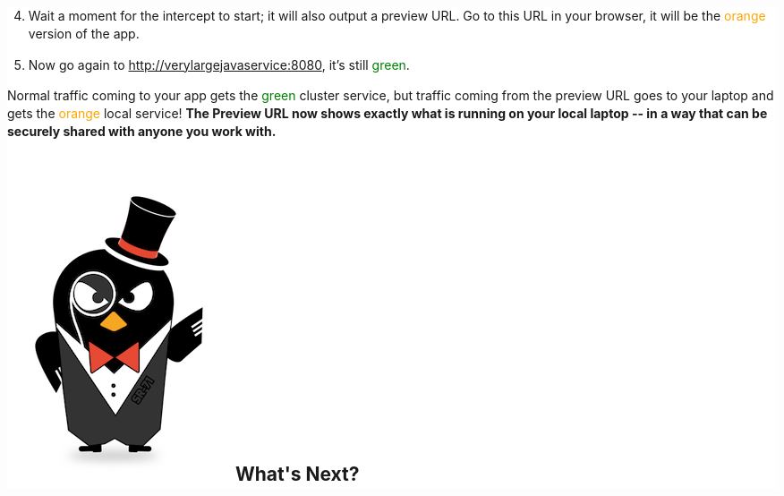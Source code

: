 4. Wait a moment for the intercept to start; it will also output a preview URL.  Go to this URL in your browser, it will be the <span style="color:orange" class="bold">orange</span> version of the app.

5. Now go again to [http://verylargejavaservice:8080](http://verylargejavaservice:8080), it’s still <span style="color:green" class="bold">green</span>.

Normal traffic coming to your app gets the <span style="color:green" class="bold">green</span> cluster service, but traffic coming from the preview URL goes to your laptop and gets the <span style="color:orange" class="bold">orange</span> local service!
<Alert severity="success"><b>The Preview URL now shows exactly what is running on your local laptop -- in a way that can be securely shared with anyone you work with.</b></Alert>

## <img class="os-logo" src="../../images/logo.png"/> What's Next?

<QSCards/>